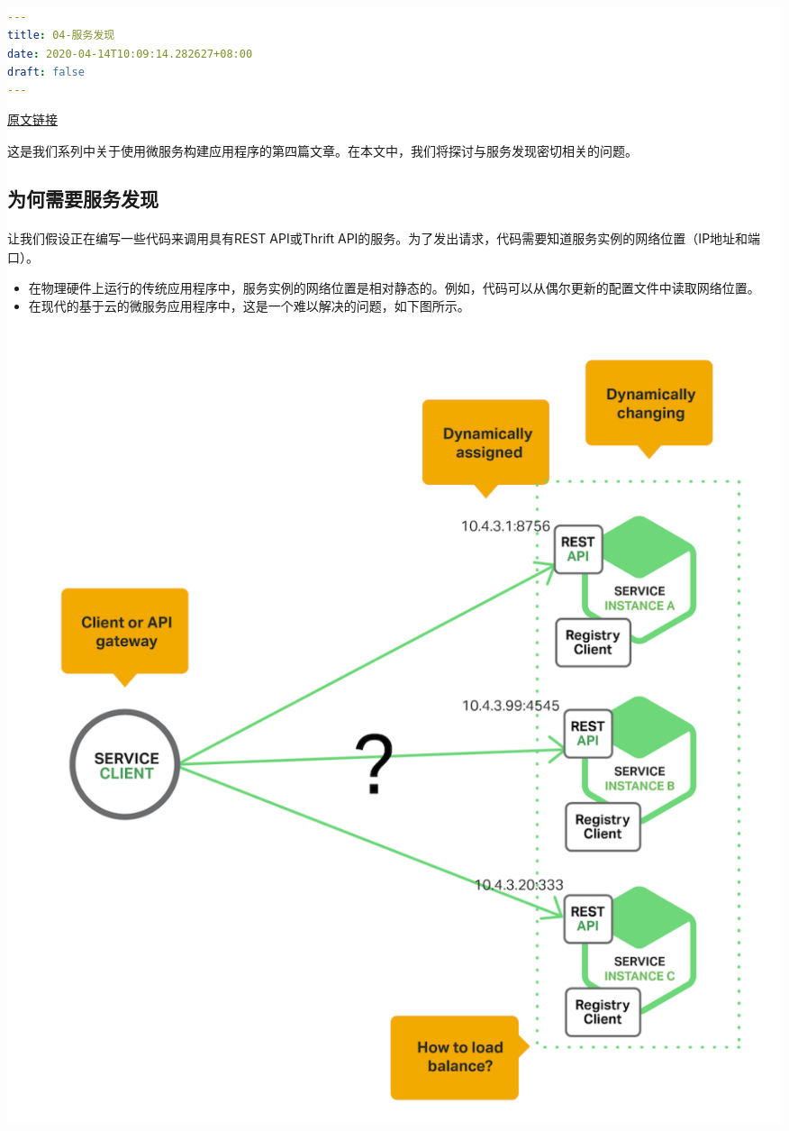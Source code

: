 ```yaml
---
title: 04-服务发现
date: 2020-04-14T10:09:14.282627+08:00
draft: false
---
```


[原文链接](https://www.nginx.com/blog/service-discovery-in-a-microservices-architecture/)

这是我们系列中关于使用微服务构建应用程序的第四篇文章。在本文中，我们将探讨与服务发现密切相关的问题。

## 为何需要服务发现

让我们假设正在编写一些代码来调用具有REST API或Thrift API的服务。为了发出请求，代码需要知道服务实例的网络位置（IP地址和端口）。

- 在物理硬件上运行的传统应用程序中，服务实例的网络位置是相对静态的。例如，代码可以从偶尔更新的配置文件中读取网络位置。
- 在现代的基于云的微服务应用程序中，这是一个难以解决的问题，如下图所示。

![image](/images/difficult-service-discovery.png)
